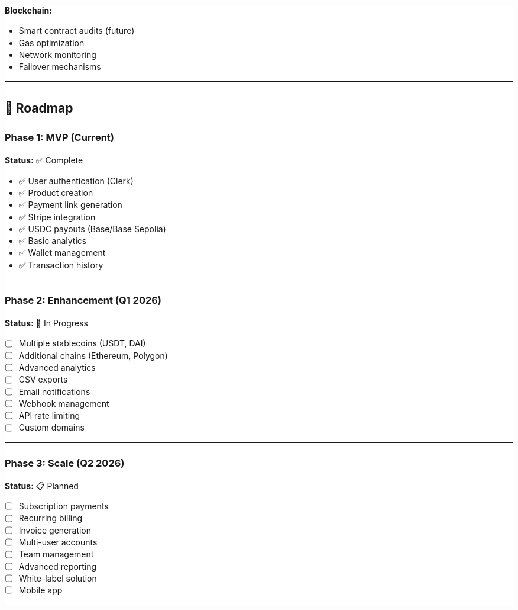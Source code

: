 **Blockchain:**

- Smart contract audits (future)
- Gas optimization
- Network monitoring
- Failover mechanisms

---

## 🚀 Roadmap

### Phase 1: MVP (Current)

**Status:** ✅ Complete

- ✅ User authentication (Clerk)
- ✅ Product creation
- ✅ Payment link generation
- ✅ Stripe integration
- ✅ USDC payouts (Base/Base Sepolia)
- ✅ Basic analytics
- ✅ Wallet management
- ✅ Transaction history

---

### Phase 2: Enhancement (Q1 2026)

**Status:** 🔄 In Progress

- [ ] Multiple stablecoins (USDT, DAI)
- [ ] Additional chains (Ethereum, Polygon)
- [ ] Advanced analytics
- [ ] CSV exports
- [ ] Email notifications
- [ ] Webhook management
- [ ] API rate limiting
- [ ] Custom domains

---

### Phase 3: Scale (Q2 2026)

**Status:** 📋 Planned

- [ ] Subscription payments
- [ ] Recurring billing
- [ ] Invoice generation
- [ ] Multi-user accounts
- [ ] Team management
- [ ] Advanced reporting
- [ ] White-label solution
- [ ] Mobile app

---
